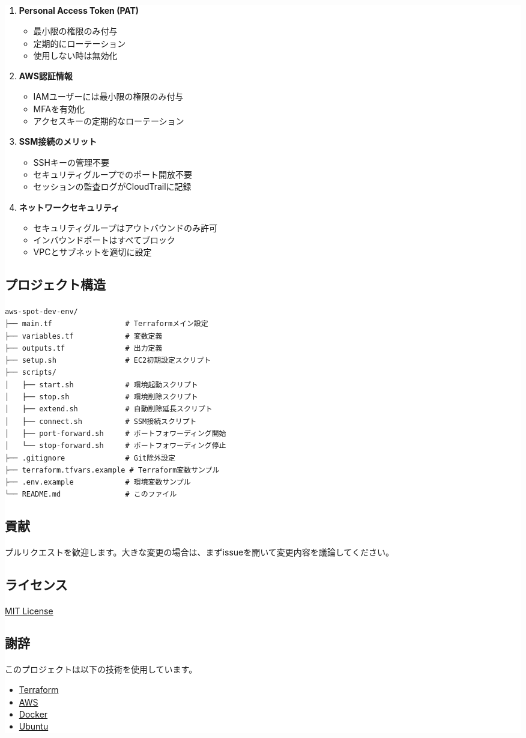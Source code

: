1. **Personal Access Token (PAT)**
   - 最小限の権限のみ付与
   - 定期的にローテーション
   - 使用しない時は無効化

2. **AWS認証情報**
   - IAMユーザーには最小限の権限のみ付与
   - MFAを有効化
   - アクセスキーの定期的なローテーション

3. **SSM接続のメリット**
   - SSHキーの管理不要
   - セキュリティグループでのポート開放不要
   - セッションの監査ログがCloudTrailに記録

4. **ネットワークセキュリティ**
   - セキュリティグループはアウトバウンドのみ許可
   - インバウンドポートはすべてブロック
   - VPCとサブネットを適切に設定

## プロジェクト構造

```
aws-spot-dev-env/
├── main.tf                 # Terraformメイン設定
├── variables.tf            # 変数定義
├── outputs.tf              # 出力定義
├── setup.sh                # EC2初期設定スクリプト
├── scripts/
│   ├── start.sh            # 環境起動スクリプト
│   ├── stop.sh             # 環境削除スクリプト
│   ├── extend.sh           # 自動削除延長スクリプト
│   ├── connect.sh          # SSM接続スクリプト
│   ├── port-forward.sh     # ポートフォワーディング開始
│   └── stop-forward.sh     # ポートフォワーディング停止
├── .gitignore              # Git除外設定
├── terraform.tfvars.example # Terraform変数サンプル
├── .env.example            # 環境変数サンプル
└── README.md               # このファイル
```

## 貢献

プルリクエストを歓迎します。大きな変更の場合は、まずissueを開いて変更内容を議論してください。

## ライセンス

[MIT License](LICENSE)

## 謝辞

このプロジェクトは以下の技術を使用しています。
- [Terraform](https://www.terraform.io/)
- [AWS](https://aws.amazon.com/)
- [Docker](https://www.docker.com/)
- [Ubuntu](https://ubuntu.com/)

